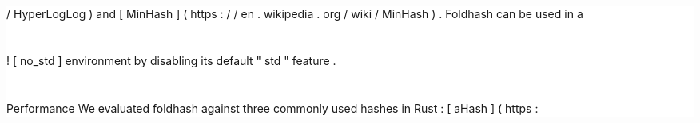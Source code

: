 /
HyperLogLog
)
and
[
MinHash
]
(
https
:
/
/
en
.
wikipedia
.
org
/
wiki
/
MinHash
)
.
Foldhash
can
be
used
in
a
#
!
[
no_std
]
environment
by
disabling
its
default
"
std
"
feature
.
#
#
Performance
We
evaluated
foldhash
against
three
commonly
used
hashes
in
Rust
:
[
aHash
]
(
https
: